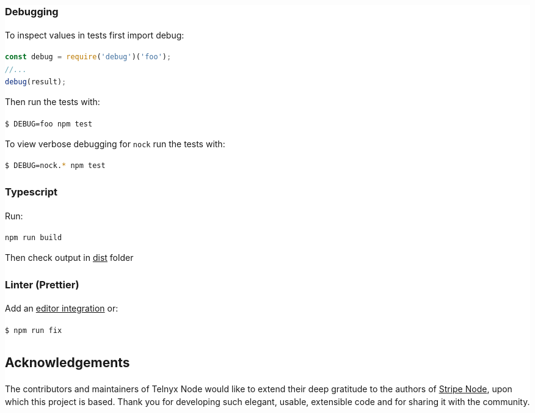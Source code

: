 ### Debugging

To inspect values in tests first import debug:

```js
const debug = require('debug')('foo');
//...
debug(result);
```

Then run the tests with:

```bash
$ DEBUG=foo npm test
```

To view verbose debugging for `nock` run the tests with:

```bash
$ DEBUG=nock.* npm test
```

### Typescript

Run:

```bash
npm run build
```

Then check output in [dist](./dist) folder

### Linter (Prettier)

Add an [editor integration](https://prettier.io/docs/en/editors.html) or:

```bash
$ npm run fix
```

## Acknowledgements

The contributors and maintainers of Telnyx Node would like to extend their deep gratitude to the
authors of [Stripe Node](https://github.com/stripe/stripe-node), upon which
this project is based. Thank you for developing such elegant, usable, extensible code
and for sharing it with the community.

[api-keys]: https://portal.telnyx.com/#/app/auth/v2
[https-proxy-agent]: https://github.com/TooTallNate/node-https-proxy-agent


